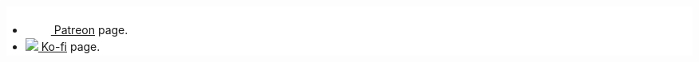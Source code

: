 - [ <img src="images/patreon_logo_white.png" width="32"/> Patreon](https://www.patreon.com/omnicontroller) page.
- [ <img src="https://storage.ko-fi.com/cdn/logomarkLogo.png" width="32"/> Ko-fi](https://ko-fi.com/omnicontroller) page.